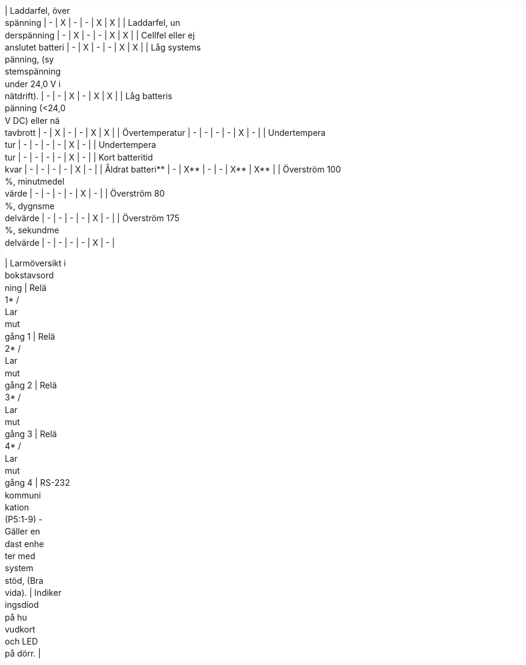 | Laddarfel, över<br>spänning                                                 | -                                    | X                                    | -                                    | -                                    | X                                                                                                                | X                                                              |
| Laddarfel, un<br>derspänning                                                | -                                    | X                                    | -                                    | -                                    | X                                                                                                                | X                                                              |
| Cellfel eller ej<br>anslutet batteri                                        | -                                    | X                                    | -                                    | -                                    | X                                                                                                                | X                                                              |
| Låg systems<br>pänning, (sy<br>stemspänning<br>under 24,0 V i<br>nätdrift). | -                                    | -                                    | X                                    | -                                    | X                                                                                                                | X                                                              |
| Låg batteris<br>pänning (<24,0<br>V DC) eller nä<br>tavbrott                | -                                    | X                                    | -                                    | -                                    | X                                                                                                                | X                                                              |
| Övertemperatur                                                              | -                                    | -                                    | -                                    | -                                    | X                                                                                                                | -                                                              |
| Undertempera<br>tur                                                         | -                                    | -                                    | -                                    | -                                    | X                                                                                                                | -                                                              |
| Undertempera<br>tur                                                         | -                                    | -                                    | -                                    | -                                    | X                                                                                                                | -                                                              |
| Kort batteritid<br>kvar                                                     | -                                    | -                                    | -                                    | -                                    | X                                                                                                                | -                                                              |
| Åldrat batteri**                                                            | -                                    | X**                                  | -                                    | -                                    | X**                                                                                                              | X**                                                            |
| Överström 100<br>%, minutmedel<br>värde                                     | -                                    | -                                    | -                                    | -                                    | X                                                                                                                | -                                                              |
| Överström 80<br>%, dygnsme<br>delvärde                                      | -                                    | -                                    | -                                    | -                                    | X                                                                                                                | -                                                              |
| Överström 175<br>%, sekundme<br>delvärde                                    | -                                    | -                                    | -                                    | -                                    | X                                                                                                                | -                                                              |

| Larmöversikt i<br>bokstavsord<br>ning | Relä<br>1* /<br>Lar<br>mut<br>gång 1 | Relä<br>2* /<br>Lar<br>mut<br>gång 2 | Relä<br>3* /<br>Lar<br>mut<br>gång 3 | Relä<br>4* /<br>Lar<br>mut<br>gång 4 | RS-232<br>kommuni<br>kation<br>(P5:1-9) -<br>Gäller en<br>dast enhe<br>ter med<br>system<br>stöd, (Bra<br>vida). | Indiker<br>ingsdiod<br>på hu<br>vudkort<br>och LED<br>på dörr. |